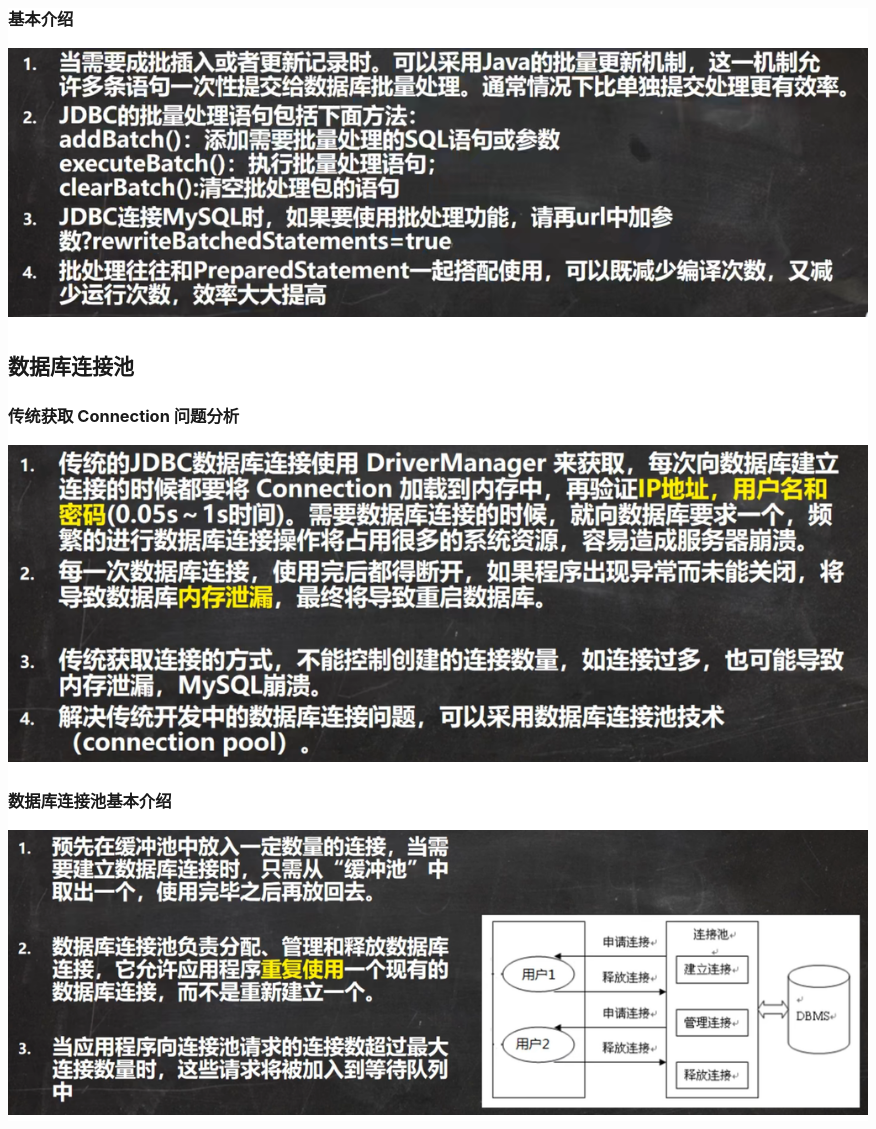 ### 基本介绍

![image-20240118000843587](JavaSE/image-20240118000843587.png)

## 数据库连接池

### 传统获取 Connection 问题分析

![image-20240118002423048](JavaSE/image-20240118002423048.png)

### 数据库连接池基本介绍

![image-20240118002519215](JavaSE/image-20240118002519215.png)
